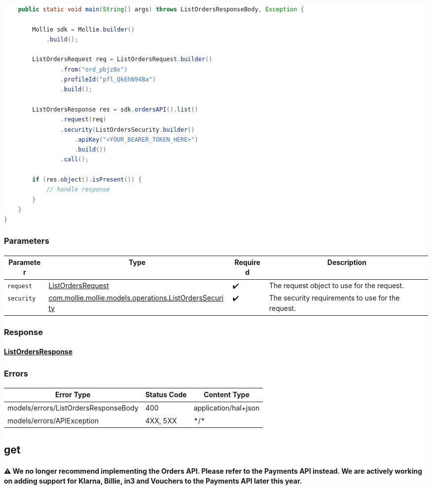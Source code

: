 ```java
    public static void main(String[] args) throws ListOrdersResponseBody, Exception {

        Mollie sdk = Mollie.builder()
            .build();

        ListOrdersRequest req = ListOrdersRequest.builder()
                .from("ord_pbjz8x")
                .profileId("pfl_QkEhN94Ba")
                .build();

        ListOrdersResponse res = sdk.ordersAPI().list()
                .request(req)
                .security(ListOrdersSecurity.builder()
                    .apiKey("<YOUR_BEARER_TOKEN_HERE>")
                    .build())
                .call();

        if (res.object().isPresent()) {
            // handle response
        }
    }
}
```

### Parameters

| Parameter                                                                                               | Type                                                                                                    | Required                                                                                                | Description                                                                                             |
| ------------------------------------------------------------------------------------------------------- | ------------------------------------------------------------------------------------------------------- | ------------------------------------------------------------------------------------------------------- | ------------------------------------------------------------------------------------------------------- |
| `request`                                                                                               | [ListOrdersRequest](../../models/operations/ListOrdersRequest.md)                                       | :heavy_check_mark:                                                                                      | The request object to use for the request.                                                              |
| `security`                                                                                              | [com.mollie.mollie.models.operations.ListOrdersSecurity](../../models/operations/ListOrdersSecurity.md) | :heavy_check_mark:                                                                                      | The security requirements to use for the request.                                                       |

### Response

**[ListOrdersResponse](../../models/operations/ListOrdersResponse.md)**

### Errors

| Error Type                           | Status Code                          | Content Type                         |
| ------------------------------------ | ------------------------------------ | ------------------------------------ |
| models/errors/ListOrdersResponseBody | 400                                  | application/hal+json                 |
| models/errors/APIException           | 4XX, 5XX                             | \*/\*                                |

## get

**⚠️ We no longer recommend implementing the Orders API. Please refer to the
Payments API instead. We are actively
working on adding support for Klarna, Billie, in3 and Vouchers to the Payments API later this year.**
